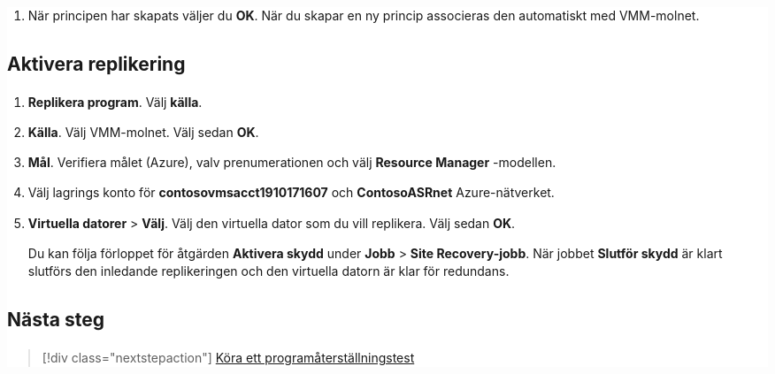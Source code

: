 1. När principen har skapats väljer du **OK**. När du skapar en ny princip associeras den automatiskt med VMM-molnet.

## <a name="enable-replication"></a>Aktivera replikering

1. **Replikera program**. Välj **källa**.
1. **Källa**. Välj VMM-molnet. Välj sedan **OK**.
1. **Mål**. Verifiera målet (Azure), valv prenumerationen och välj **Resource Manager** -modellen.
1. Välj lagrings konto för **contosovmsacct1910171607** och **ContosoASRnet** Azure-nätverket.
1. **Virtuella datorer**  >  **Välj**. Välj den virtuella dator som du vill replikera. Välj sedan **OK**.

   Du kan följa förloppet för åtgärden **Aktivera skydd** under **Jobb** > **Site Recovery-jobb**. När jobbet **Slutför skydd** är klart slutförs den inledande replikeringen och den virtuella datorn är klar för redundans.

## <a name="next-steps"></a>Nästa steg

> [!div class="nextstepaction"]
> [Köra ett programåterställningstest](tutorial-dr-drill-azure.md)
